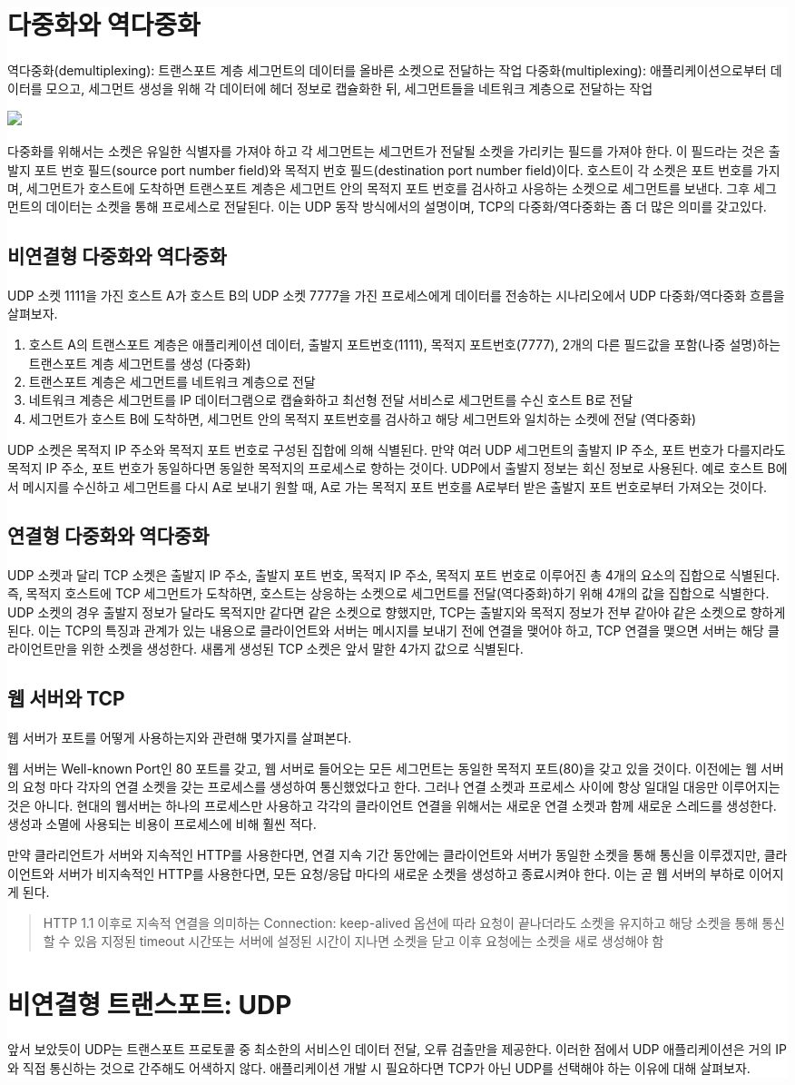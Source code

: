 
# 다중화와 역다중화
역다중화(demultiplexing): 트랜스포트 계층 세그먼트의 데이터를 올바른 소켓으로 전달하는 작업
다중화(multiplexing): 애플리케이션으로부터 데이터를 모으고, 세그먼트 생성을 위해 각 데이터에 헤더 정보로 캡슐화한 뒤, 세그먼트들을 네트워크 계층으로 전달하는 작업

![](https://media.geeksforgeeks.org/wp-content/cdn-uploads/CN_Multiplexing-2.jpg)

다중화를 위해서는 소켓은 유일한 식별자를 가져야 하고 각 세그먼트는 세그먼트가 전달될 소켓을 가리키는 필드를 가져야 한다. 이 필드라는 것은 출발지 포트 번호 필드(source port number field)와 목적지 번호 필드(destination port number field)이다.
호스트이 각 소켓은 포트 번호를 가지며, 세그먼트가 호스트에 도착하면 트랜스포트 계층은 세그먼트 안의 목적지 포트 번호를 검사하고 사응하는 소켓으로 세그먼트를 보낸다. 그후 세그먼트의 데이터는 소켓을 통해 프로세스로 전달된다. 이는 UDP 동작 방식에서의 설명이며, TCP의 다중화/역다중화는 좀 더 많은 의미를 갖고있다.

## 비연결형 다중화와 역다중화

UDP 소켓 1111을 가진 호스트 A가 호스트 B의 UDP 소켓 7777을 가진 프로세스에게 데이터를 전송하는 시나리오에서 UDP 다중화/역다중화 흐름을 살펴보자.
1. 호스트 A의 트랜스포트 계층은 애플리케이션 데이터, 출발지 포트번호(1111), 목적지 포트번호(7777), 2개의 다른 필드값을 포함(나중 설명)하는 트랜스포트 계층 세그먼트를 생성 (다중화)
2. 트랜스포트 계층은 세그먼트를 네트워크 계층으로 전달
3. 네트워크 계층은 세그먼트를 IP 데이터그램으로 캡슐화하고 최선형 전달 서비스로 세그먼트를 수신 호스트 B로 전달
4. 세그먼트가 호스트 B에 도착하면, 세그먼트 안의 목적지 포트번호를 검사하고 해당 세그먼트와 일치하는 소켓에 전달 (역다중화)

UDP 소켓은 목적지 IP 주소와 목적지 포트 번호로 구성된 집합에 의해 식별된다. 만약 여러 UDP 세그먼트의 출발지 IP 주소, 포트 번호가 다를지라도 목적지 IP 주소, 포트 번호가 동일하다면 동일한 목적지의 프로세스로 향하는 것이다. UDP에서 출발지 정보는 회신 정보로 사용된다. 예로 호스트 B에서 메시지를 수신하고 세그먼트를 다시 A로 보내기 원할 때, A로 가는 목적지 포트 번호를 A로부터 받은 출발지 포트 번호로부터 가져오는 것이다.

## 연결형 다중화와 역다중화
UDP 소켓과 달리 TCP 소켓은 출발지 IP 주소, 출발지 포트 번호, 목적지 IP 주소, 목적지 포트 번호로 이루어진 총 4개의 요소의 집합으로 식별된다.
즉, 목적지 호스트에 TCP 세그먼트가 도착하면, 호스트는 상응하는 소켓으로 세그먼트를 전달(역다중화)하기 위해 4개의 값을 집합으로 식별한다. UDP 소켓의 경우 출발지 정보가 달라도 목적지만 같다면 같은 소켓으로 향했지만, TCP는 출발지와 목적지 정보가 전부 같아야 같은 소켓으로 향하게 된다. 이는 TCP의 특징과 관계가 있는 내용으로 클라이언트와 서버는 메시지를 보내기 전에 연결을 맺어야 하고, TCP 연결을 맺으면 서버는 해당 클라이언트만을 위한 소켓을 생성한다. 새롭게 생성된 TCP 소켓은 앞서 말한 4가지 값으로 식별된다.

## 웹 서버와 TCP
웹 서버가 포트를 어떻게 사용하는지와 관련해 몇가지를 살펴본다.

웹 서버는 Well-known Port인 80 포트를 갖고, 웹 서버로 들어오는 모든 세그먼트는 동일한 목적지 포트(80)을 갖고 있을 것이다. 이전에는 웹 서버의 요청 마다 각자의 연결 소켓을 갖는 프로세스를 생성하여 통신했었다고 한다.
그러나 연결 소켓과 프로세스 사이에 항상 일대일 대응만 이루어지는 것은 아니다. 현대의 웹서버는 하나의 프로세스만 사용하고 각각의 클라이언트 연결을 위해서는 새로운 연결 소켓과 함께 새로운 스레드를 생성한다. 생성과 소멸에 사용되는 비용이 프로세스에 비해 훨씬 적다.

만약 클라리언트가 서버와 지속적인 HTTP를 사용한다면, 연결 지속 기간 동안에는 클라이언트와 서버가 동일한 소켓을 통해 통신을 이루겠지만, 클라이언트와 서버가 비지속적인 HTTP를 사용한다면, 모든 요청/응답 마다의 새로운 소켓을 생성하고 종료시켜야 한다. 이는 곧 웹 서버의 부하로 이어지게 된다.

> HTTP 1.1 이후로 지속적 연결을 의미하는 Connection: keep-alived 옵션에 따라 요청이 끝나더라도 소켓을 유지하고 해당 소켓을 통해 통신할 수 있음
> 지정된 timeout 시간또는 서버에 설정된 시간이 지나면 소켓을 닫고 이후 요청에는 소켓을 새로 생성해야 함

# 비연결형 트랜스포트: UDP
앞서 보았듯이 UDP는 트랜스포트 프로토콜 중 최소한의 서비스인 데이터 전달, 오류 검출만을 제공한다. 이러한 점에서 UDP 애플리케이션은 거의 IP와 직접 통신하는 것으로 간주해도 어색하지 않다.
애플리케이션 개발 시 필요하다면 TCP가 아닌 UDP를 선택해야 하는 이유에 대해 살펴보자.
